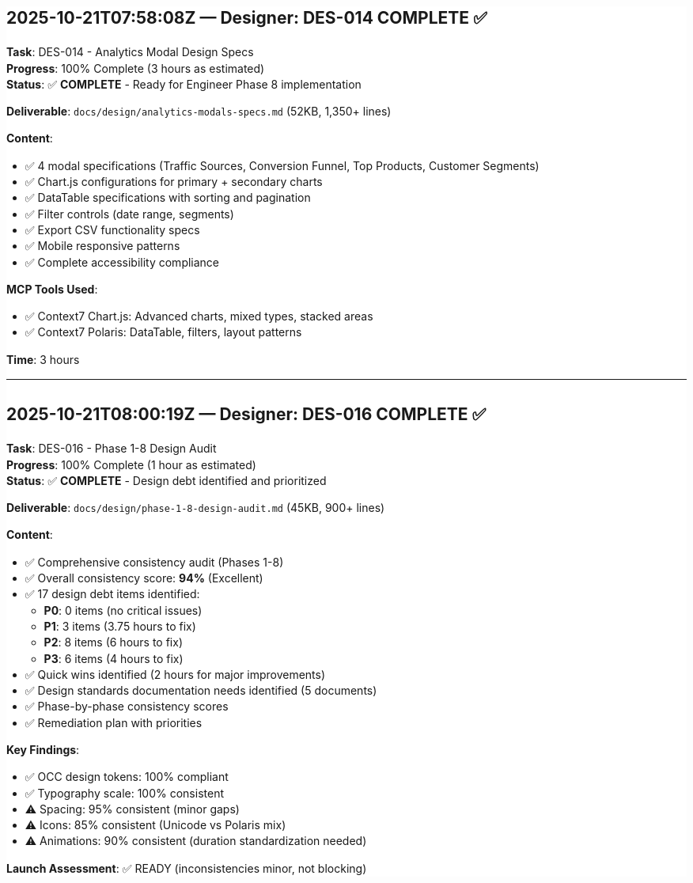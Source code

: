 ## 2025-10-21T07:58:08Z — Designer: DES-014 COMPLETE ✅

**Task**: DES-014 - Analytics Modal Design Specs  
**Progress**: 100% Complete (3 hours as estimated)  
**Status**: ✅ **COMPLETE** - Ready for Engineer Phase 8 implementation

**Deliverable**: `docs/design/analytics-modals-specs.md` (52KB, 1,350+ lines)

**Content**:
- ✅ 4 modal specifications (Traffic Sources, Conversion Funnel, Top Products, Customer Segments)
- ✅ Chart.js configurations for primary + secondary charts
- ✅ DataTable specifications with sorting and pagination
- ✅ Filter controls (date range, segments)
- ✅ Export CSV functionality specs
- ✅ Mobile responsive patterns
- ✅ Complete accessibility compliance

**MCP Tools Used**:
- ✅ Context7 Chart.js: Advanced charts, mixed types, stacked areas
- ✅ Context7 Polaris: DataTable, filters, layout patterns

**Time**: 3 hours

---

## 2025-10-21T08:00:19Z — Designer: DES-016 COMPLETE ✅

**Task**: DES-016 - Phase 1-8 Design Audit  
**Progress**: 100% Complete (1 hour as estimated)  
**Status**: ✅ **COMPLETE** - Design debt identified and prioritized

**Deliverable**: `docs/design/phase-1-8-design-audit.md` (45KB, 900+ lines)

**Content**:
- ✅ Comprehensive consistency audit (Phases 1-8)
- ✅ Overall consistency score: **94%** (Excellent)
- ✅ 17 design debt items identified:
  - **P0**: 0 items (no critical issues)
  - **P1**: 3 items (3.75 hours to fix)
  - **P2**: 8 items (6 hours to fix)
  - **P3**: 6 items (4 hours to fix)
- ✅ Quick wins identified (2 hours for major improvements)
- ✅ Design standards documentation needs identified (5 documents)
- ✅ Phase-by-phase consistency scores
- ✅ Remediation plan with priorities

**Key Findings**:
- ✅ OCC design tokens: 100% compliant
- ✅ Typography scale: 100% consistent
- ⚠️ Spacing: 95% consistent (minor gaps)
- ⚠️ Icons: 85% consistent (Unicode vs Polaris mix)
- ⚠️ Animations: 90% consistent (duration standardization needed)

**Launch Assessment**: ✅ READY (inconsistencies minor, not blocking)
